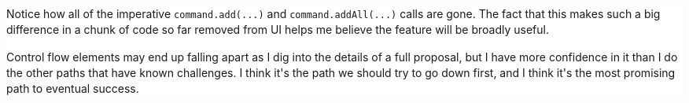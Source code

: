 Notice how all of the imperative `command.add(...)` and `command.addAll(...)`
calls are gone. The fact that this makes such a big difference in a chunk of
code so far removed from UI helps me believe the feature will be broadly useful.

Control flow elements may end up falling apart as I dig into the details of a
full proposal, but I have more confidence in it than I do the other paths that
have known challenges. I think it's the path we should try to go down first, and
I think it's the most promising path to eventual success.
